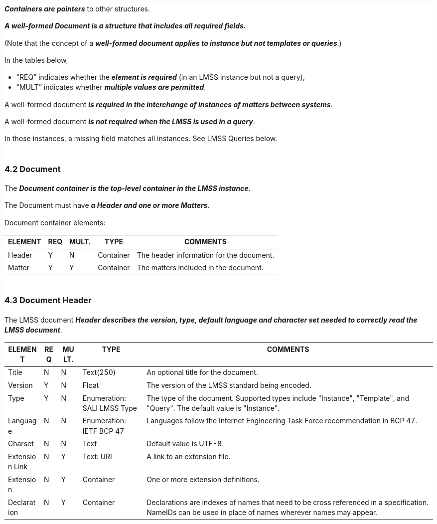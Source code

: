 _**Containers are pointers**_ to other structures.

_**A well-formed Document is a structure that includes all required fields.**_

(Note that the concept of a _**well-formed document applies to instance but not templates or queries**_.) 

In the tables below, 

- “REQ” indicates whether the _**element is required**_ (in an LMSS instance but not a query), 
- “MULT” indicates whether _**multiple values are permitted**_. 

A well-formed document _**is required in the interchange of instances of matters between systems**_. 

A well-formed document _**is not required when the LMSS is used in a query**_. 

In those instances, a missing field matches all instances. See LMSS Queries below.

#

### 4.2 Document

The _**Document container is the top-level container in the LMSS instance**_. 

The Document must have _**a Header and one or more Matters**_.

Document container elements:

| ELEMENT | REQ | MULT. | TYPE | COMMENTS |
|---------|-----|-------|------|----------|
| Header | Y | N | Container | The header information for the document. |
| Matter | Y | Y | Container | The matters included in the document. |

#

### 4.3 Document Header

The LMSS document _**Header describes the version, type, default language and character set needed to correctly read the LMSS document**_.

|ELEMENT | REQ | MULT. | TYPE | COMMENTS |
|--------|-----|-------|------|----------|
|Title | N | N | Text(250) | An optional title for the document. |
| Version | Y | N | Float | The version of the LMSS standard being encoded. |
| Type | Y | N | Enumeration: SALI LMSS Type | The type of the document. Supported types include "Instance", "Template", and "Query". The default value is "Instance". |
| Language | N | N | Enumeration: IETF BCP 47 | Languages follow the Internet Engineering Task Force recommendation in BCP 47. |
| Charset | N | N | Text | Default value is UTF-8. |
| Extension Link | N | Y | Text: URI | A link to an extension file. |
| Extension | N | Y | Container | One or more extension definitions. |
| Declaration | N | Y | Container | Declarations are indexes of names that need to be cross referenced in a specification. NameIDs can be used in place of names wherever names may appear. |
